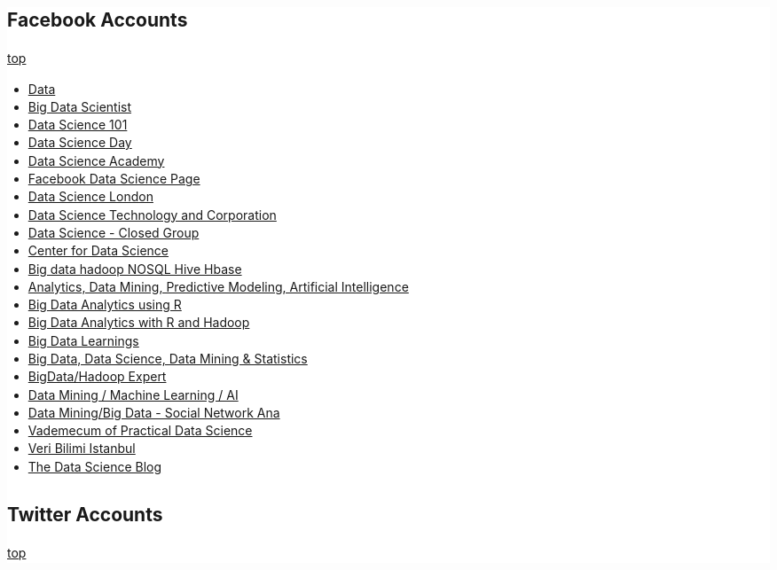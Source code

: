 ## Facebook Accounts

[top](#awesome-data-science)

- [Data](https://www.facebook.com/data)
- [Big Data Scientist](https://www.facebook.com/Bigdatascientist)
- [Data Science 101](https://www.facebook.com/DataScience101)
- [Data Science Day](https://www.facebook.com/DataScienceDay/)
- [Data Science Academy](https://www.facebook.com/nycdatascience)
- [Facebook Data Science Page](https://www.facebook.com/pages/Data-science/431299473579193?ref=br_rs)
- [Data Science London](https://www.facebook.com/pages/Data-Science-London/226174337471513)
- [Data Science Technology and Corporation](https://www.facebook.com/DataScienceTechnologyCorporation?ref=br_rs)
- [Data Science - Closed Group](https://www.facebook.com/groups/1394010454157077/?ref=br_rs)
- [Center for Data Science](https://www.facebook.com/centerdatasciences?ref=br_rs)
- [Big data hadoop NOSQL Hive Hbase](https://www.facebook.com/groups/bigdatahadoop/)
- [Analytics, Data Mining, Predictive Modeling, Artificial Intelligence](https://www.facebook.com/groups/data.analytics/)
- [Big Data Analytics using R](https://www.facebook.com/groups/434352233255448/)
- [Big Data Analytics with R and Hadoop](https://www.facebook.com/groups/rhadoop/)
- [Big Data Learnings](https://www.facebook.com/groups/bigdatalearnings/)
- [Big Data, Data Science, Data Mining & Statistics](https://www.facebook.com/groups/bigdatastatistics/)
- [BigData/Hadoop Expert](https://www.facebook.com/groups/BigDataExpert/)
- [Data Mining / Machine Learning / AI](https://www.facebook.com/groups/machinelearningforum/)
- [Data Mining/Big Data - Social Network Ana](https://www.facebook.com/groups/dataminingsocialnetworks/)
- [Vademecum of Practical Data Science](https://www.facebook.com/datasciencevademecum)
- [Veri Bilimi Istanbul](https://www.facebook.com/groups/veribilimiistanbul/)
- [The Data Science Blog](https://www.facebook.com/theDataScienceBlog/)

## Twitter Accounts

[top](#awesome-data-science)
